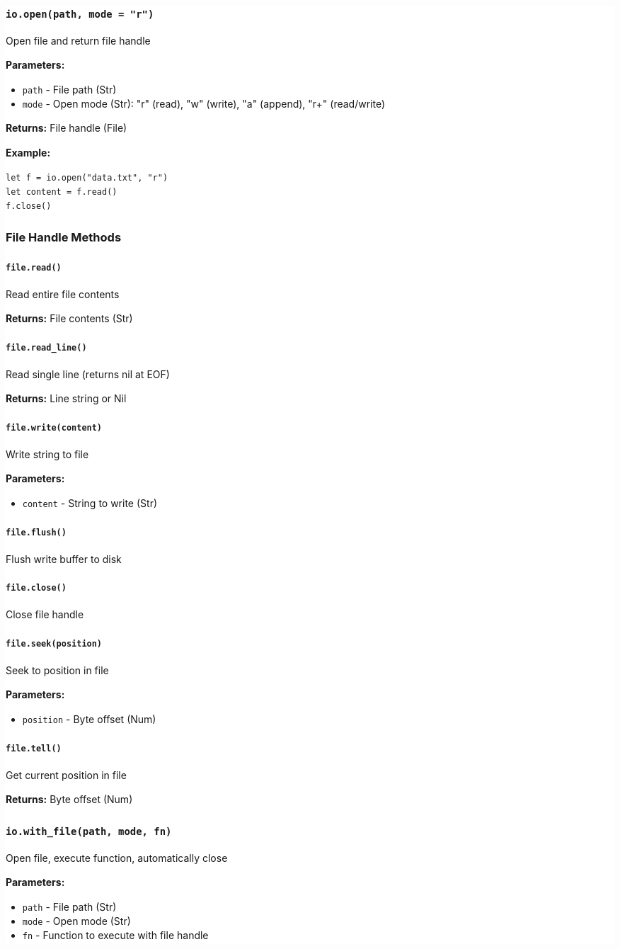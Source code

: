 ### `io.open(path, mode = "r")`
Open file and return file handle

**Parameters:**
- `path` - File path (Str)
- `mode` - Open mode (Str): "r" (read), "w" (write), "a" (append), "r+" (read/write)

**Returns:** File handle (File)

**Example:**
```
let f = io.open("data.txt", "r")
let content = f.read()
f.close()
```

### File Handle Methods

#### `file.read()`
Read entire file contents

**Returns:** File contents (Str)

#### `file.read_line()`
Read single line (returns nil at EOF)

**Returns:** Line string or Nil

#### `file.write(content)`
Write string to file

**Parameters:**
- `content` - String to write (Str)

#### `file.flush()`
Flush write buffer to disk

#### `file.close()`
Close file handle

#### `file.seek(position)`
Seek to position in file

**Parameters:**
- `position` - Byte offset (Num)

#### `file.tell()`
Get current position in file

**Returns:** Byte offset (Num)

### `io.with_file(path, mode, fn)`
Open file, execute function, automatically close

**Parameters:**
- `path` - File path (Str)
- `mode` - Open mode (Str)
- `fn` - Function to execute with file handle
